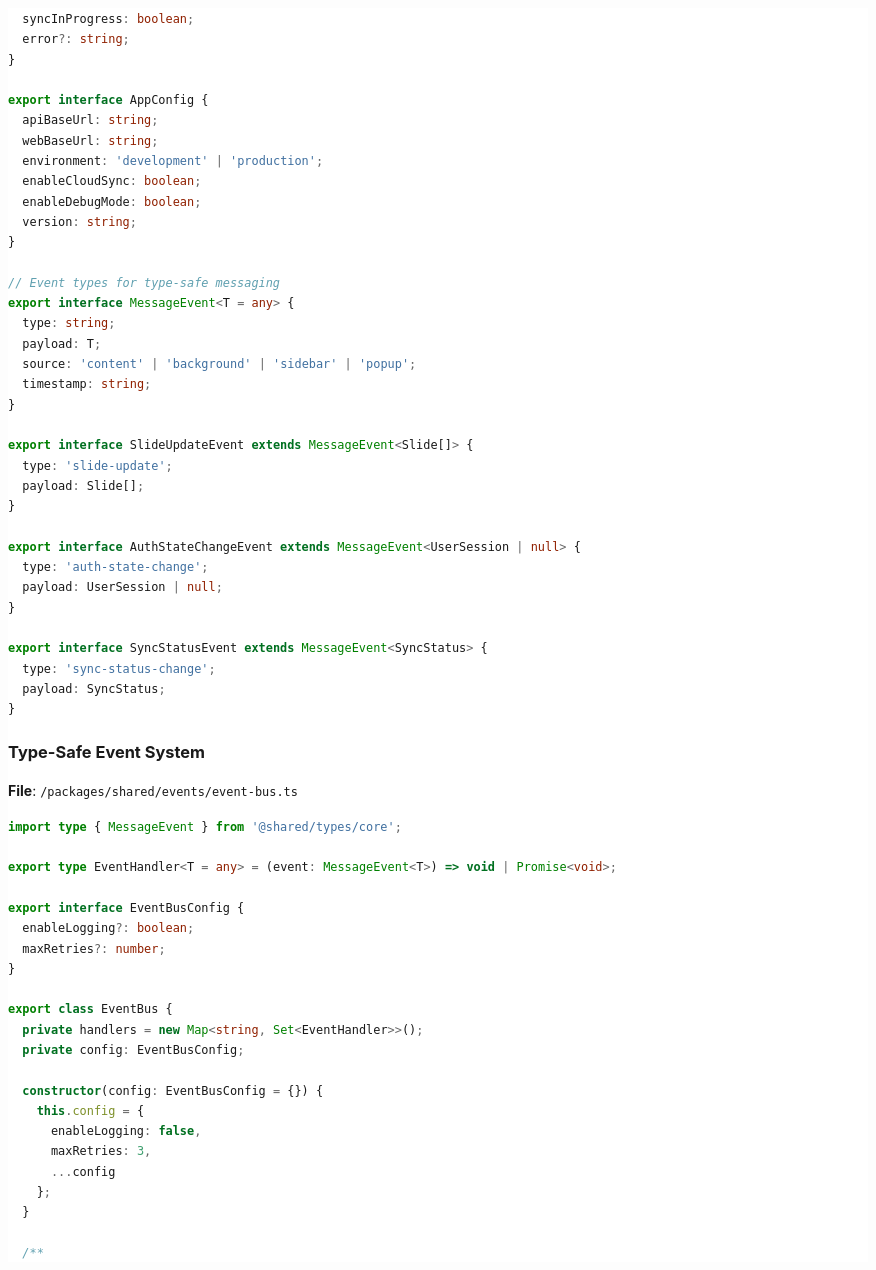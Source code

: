 ```typescript
  syncInProgress: boolean;
  error?: string;
}

export interface AppConfig {
  apiBaseUrl: string;
  webBaseUrl: string;
  environment: 'development' | 'production';
  enableCloudSync: boolean;
  enableDebugMode: boolean;
  version: string;
}

// Event types for type-safe messaging
export interface MessageEvent<T = any> {
  type: string;
  payload: T;
  source: 'content' | 'background' | 'sidebar' | 'popup';
  timestamp: string;
}

export interface SlideUpdateEvent extends MessageEvent<Slide[]> {
  type: 'slide-update';
  payload: Slide[];
}

export interface AuthStateChangeEvent extends MessageEvent<UserSession | null> {
  type: 'auth-state-change';
  payload: UserSession | null;
}

export interface SyncStatusEvent extends MessageEvent<SyncStatus> {
  type: 'sync-status-change';
  payload: SyncStatus;
}
```

### Type-Safe Event System

**File**: `/packages/shared/events/event-bus.ts`

```typescript
import type { MessageEvent } from '@shared/types/core';

export type EventHandler<T = any> = (event: MessageEvent<T>) => void | Promise<void>;

export interface EventBusConfig {
  enableLogging?: boolean;
  maxRetries?: number;
}

export class EventBus {
  private handlers = new Map<string, Set<EventHandler>>();
  private config: EventBusConfig;

  constructor(config: EventBusConfig = {}) {
    this.config = {
      enableLogging: false,
      maxRetries: 3,
      ...config
    };
  }

  /**
```